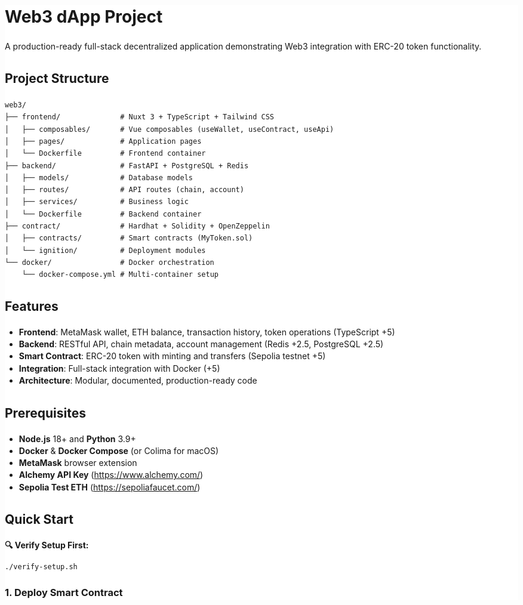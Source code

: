 # Web3 dApp Project

A production-ready full-stack decentralized application demonstrating Web3 integration with ERC-20 token functionality.


## Project Structure

```
web3/
├── frontend/              # Nuxt 3 + TypeScript + Tailwind CSS
│   ├── composables/       # Vue composables (useWallet, useContract, useApi)
│   ├── pages/             # Application pages
│   └── Dockerfile         # Frontend container
├── backend/               # FastAPI + PostgreSQL + Redis
│   ├── models/            # Database models
│   ├── routes/            # API routes (chain, account)
│   ├── services/          # Business logic
│   └── Dockerfile         # Backend container
├── contract/              # Hardhat + Solidity + OpenZeppelin
│   ├── contracts/         # Smart contracts (MyToken.sol)
│   └── ignition/          # Deployment modules
└── docker/                # Docker orchestration
    └── docker-compose.yml # Multi-container setup
```

## Features

- **Frontend**: MetaMask wallet, ETH balance, transaction history, token operations (TypeScript +5)
- **Backend**: RESTful API, chain metadata, account management (Redis +2.5, PostgreSQL +2.5)
- **Smart Contract**: ERC-20 token with minting and transfers (Sepolia testnet +5)
- **Integration**: Full-stack integration with Docker (+5)
- **Architecture**: Modular, documented, production-ready code

## Prerequisites

- **Node.js** 18+ and **Python** 3.9+
- **Docker** & **Docker Compose** (or Colima for macOS)
- **MetaMask** browser extension
- **Alchemy API Key** (https://www.alchemy.com/)
- **Sepolia Test ETH** (https://sepoliafaucet.com/)

## Quick Start

**🔍 Verify Setup First:**
```bash
./verify-setup.sh
```

### 1. Deploy Smart Contract
